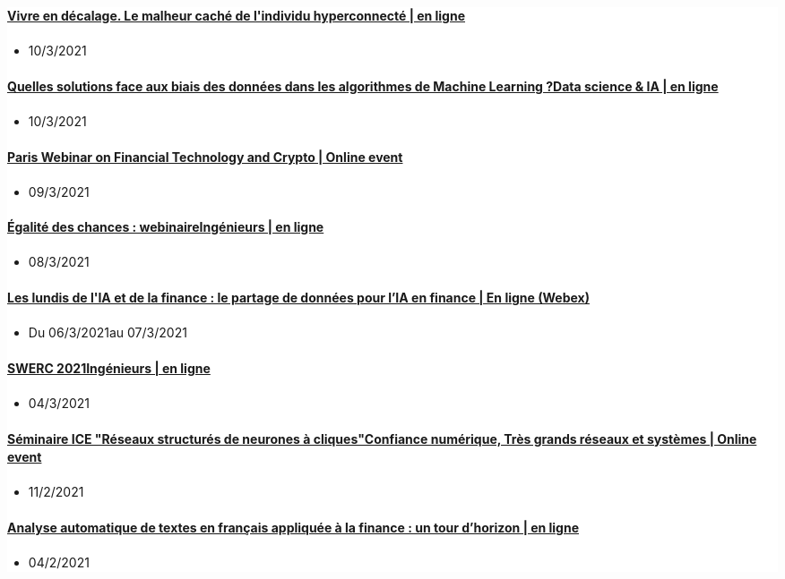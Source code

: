 #### [Vivre en décalage. Le malheur caché de l'individu hyperconnecté | en ligne](https://www.telecom-paris.fr/agenda/vivre-decalage-malheur-cache-individu-hyperconnecte "Vivre en décalage. Le malheur caché de l’individu hyperconnecté \(Rencontres François Ascher, Institut pour la Ville en Mouvement\)")
  * 10/3/2021

#### [Quelles solutions face aux biais des données dans les algorithmes de Machine Learning ?Data science & IA | en ligne](https://www.telecom-paris.fr/agenda/biais-donnees-machine-learning-goodintech "Quelles solutions face aux biais des données dans les algorithmes de Machine Learning ? Conférence de la Chaire GoodInTech")
  * 10/3/2021

#### [Paris Webinar on Financial Technology and Crypto | Online event](https://www.telecom-paris.fr/agenda/paris-webinar-on-financial-technology-and-crypto-robo-advisors "Paris Webinar on Financial Technology and Crypto – Robo-advisors")
  * 09/3/2021

#### [Égalité des chances : webinaireIngénieurs | en ligne](https://www.telecom-paris.fr/agenda/egalite-chances-webinaire "Égalité des chances : webinaire")
  * 08/3/2021

#### [Les lundis de l'IA et de la finance : le partage de données pour l’IA en finance | En ligne (Webex)](https://www.telecom-paris.fr/agenda/lundis-ia-finance-avec-acpr-partage-de-donnees "Les lundis de l’IA et de la finance avec l’ACPR : le partage de données pour l’IA en finance")
  * Du 06/3/2021au 07/3/2021

#### [SWERC 2021Ingénieurs | en ligne](https://www.telecom-paris.fr/agenda/swerc-2021 "SWERC 2021 : concours international de programmation")
  * 04/3/2021

#### [Séminaire ICE "Réseaux structurés de neurones à cliques"Confiance numérique, Très grands réseaux et systèmes | Online event](https://www.telecom-paris.fr/agenda/seminaire-ice-reseaux-structures-de-neurones-a-cliques "Séminaire ICE « Réseaux structurés de neurones à cliques »")
  * 11/2/2021

#### [Analyse automatique de textes en français appliquée à la finance : un tour d’horizon | en ligne](https://www.telecom-paris.fr/agenda/analyse-automatique-textes-finance-acpr "Analyse automatique de textes en français appliquée à la finance : un tour d’horizon")
  * 04/2/2021
